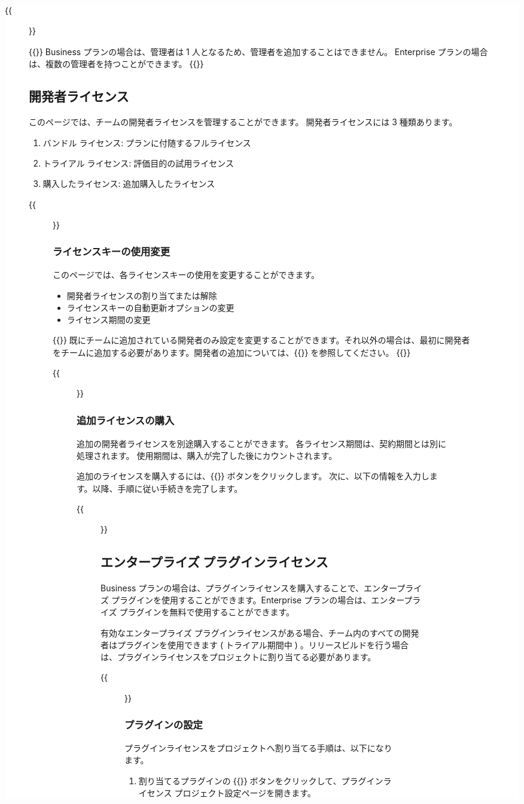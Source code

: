 {{<figure src="/images/team_dashboard/add_admin_ja.png" title="チームへの管理者の追加">}}

{{<note>}}
    Business プランの場合は、管理者は 1 人となるため、管理者を追加することはできません。 Enterprise プランの場合は、複数の管理者を持つことができます。
{{</note>}}

## 開発者ライセンス

このページでは、チームの開発者ライセンスを管理することができます。 開発者ライセンスには 3 種類あります。

1. バンドル ライセンス: プランに付随するフルライセンス

2. トライアル ライセンス: 評価目的の試用ライセンス

3. 購入したライセンス: 追加購入したライセンス

{{<figure src="/images/team_dashboard/manage_licenses_ja.png" title="ライセンス管理ページの例">}}

### ライセンスキーの使用変更

このページでは、各ライセンスキーの使用を変更することができます。

- 開発者ライセンスの割り当てまたは解除
- ライセンスキーの自動更新オプションの変更
- ライセンス期間の変更


{{<note>}}
    既にチームに追加されている開発者のみ設定を変更することができます。それ以外の場合は、最初に開発者をチームに追加する必要があります。開発者の追加については、{{<link title="開発者の管理" href="#開発者の管理">}} を参照してください。
{{</note>}}

{{<figure src="/images/team_dashboard/modify_license_ja.png" title="ライセンスキーの使用変更">}}

### 追加ライセンスの購入

追加の開発者ライセンスを別途購入することができます。 各ライセンス期間は、契約期間とは別に処理されます。 使用期間は、購入が完了した後にカウントされます。

追加のライセンスを購入するには、{{<guilabel name="開発者ライセンス購入">}} ボタンをクリックします。 次に、以下の情報を入力します。以降、手順に従い手続きを完了します。

{{<figure src="/images/team_dashboard/purchase_license_ja.png" title="追加ライセンスの購入ページの例">}}

## エンタープライズ プラグインライセンス

Business プランの場合は、プラグインライセンスを購入することで、エンタープライズ プラグインを使用することができます。Enterprise プランの場合は、エンタープライズ プラグインを無料で使用することができます。

有効なエンタープライズ プラグインライセンスがある場合、チーム内のすべての開発者はプラグインを使用できます ( トライアル期間中 ) 。リリースビルドを行う場合は、プラグインライセンスをプロジェクトに割り当てる必要があります。

{{<figure src="/images/team_dashboard/plugin_list_ja.png" title="エンタープライズ プラグインライセンスページ">}}

### プラグインの設定

プラグインライセンスをプロジェクトへ割り当てる手順は、以下になります。

1. 割り当てるプラグインの {{<guilabel name="設定">}} ボタンをクリックして、プラグインライセンス プロジェクト設定ページを開きます。
